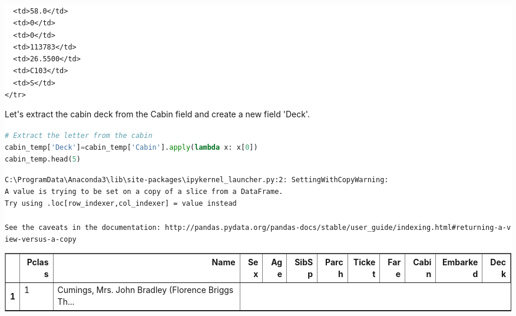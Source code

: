       <td>58.0</td>
      <td>0</td>
      <td>0</td>
      <td>113783</td>
      <td>26.5500</td>
      <td>C103</td>
      <td>S</td>
    </tr>
  </tbody>
</table>
</div>



Let's extract the cabin deck from the Cabin field and create a new field 'Deck'.


```python
# Extract the letter from the cabin
cabin_temp['Deck']=cabin_temp['Cabin'].apply(lambda x: x[0])
cabin_temp.head(5)
```

    C:\ProgramData\Anaconda3\lib\site-packages\ipykernel_launcher.py:2: SettingWithCopyWarning: 
    A value is trying to be set on a copy of a slice from a DataFrame.
    Try using .loc[row_indexer,col_indexer] = value instead
    
    See the caveats in the documentation: http://pandas.pydata.org/pandas-docs/stable/user_guide/indexing.html#returning-a-view-versus-a-copy
      
    




<div>
<style scoped>
    .dataframe tbody tr th:only-of-type {
        vertical-align: middle;
    }

    .dataframe tbody tr th {
        vertical-align: top;
    }

    .dataframe thead th {
        text-align: right;
    }
</style>
<table border="1" class="dataframe">
  <thead>
    <tr style="text-align: right;">
      <th></th>
      <th>Pclass</th>
      <th>Name</th>
      <th>Sex</th>
      <th>Age</th>
      <th>SibSp</th>
      <th>Parch</th>
      <th>Ticket</th>
      <th>Fare</th>
      <th>Cabin</th>
      <th>Embarked</th>
      <th>Deck</th>
    </tr>
  </thead>
  <tbody>
    <tr>
      <th>1</th>
      <td>1</td>
      <td>Cumings, Mrs. John Bradley (Florence Briggs Th...</td>